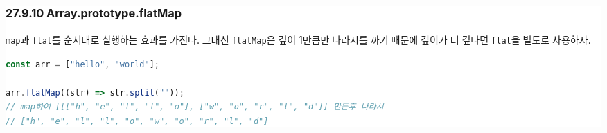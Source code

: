 ### 27.9.10 Array.prototype.flatMap

`map`과 `flat`를 순서대로 실행하는 효과를 가진다. 그대신 `flatMap`은 깊이 1만큼만 나라시를 까기 때문에 깊이가 더 깊다면 `flat`을 별도로 사용하자.

```js
const arr = ["hello", "world"];

arr.flatMap((str) => str.split(""));
// map하여 [[["h", "e", "l", "l", "o"], ["w", "o", "r", "l", "d"]] 만든후 나라시
// ["h", "e", "l", "l", "o", "w", "o", "r", "l", "d"]
```
